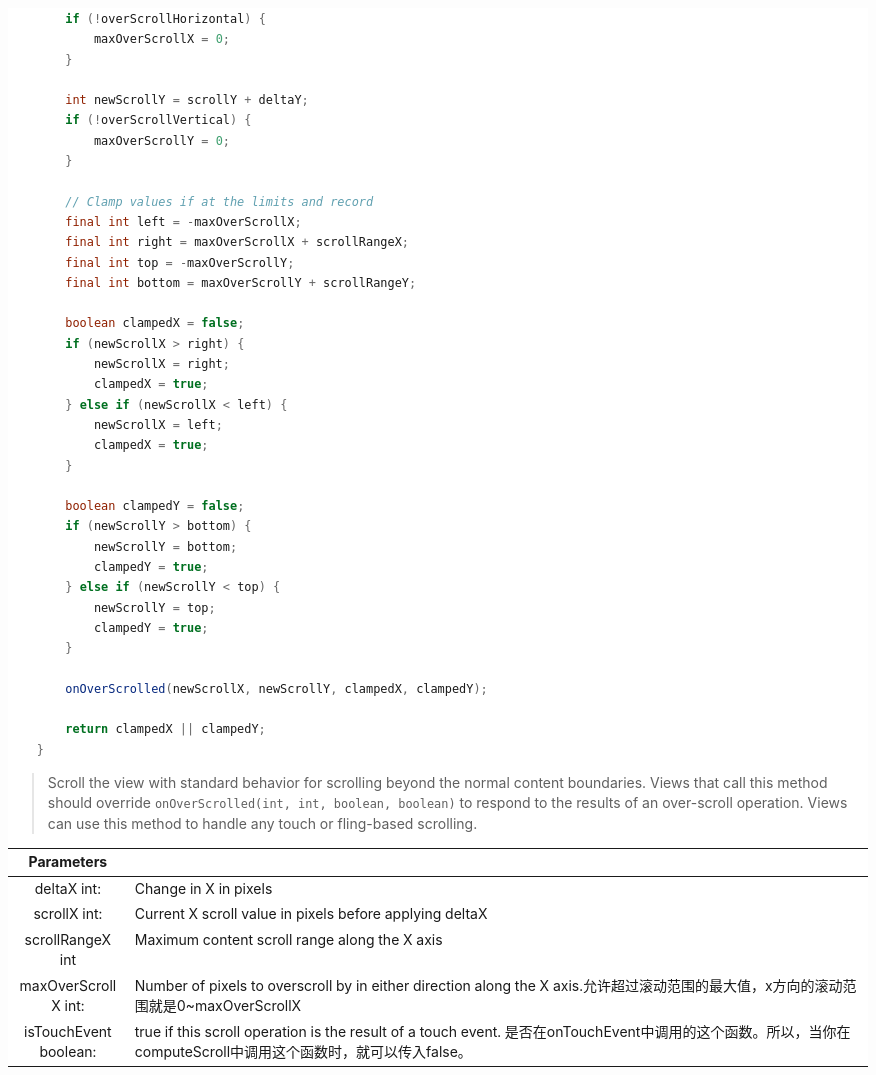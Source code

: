 ```java
        if (!overScrollHorizontal) {
            maxOverScrollX = 0;
        }

        int newScrollY = scrollY + deltaY;
        if (!overScrollVertical) {
            maxOverScrollY = 0;
        }

        // Clamp values if at the limits and record
        final int left = -maxOverScrollX;
        final int right = maxOverScrollX + scrollRangeX;
        final int top = -maxOverScrollY;
        final int bottom = maxOverScrollY + scrollRangeY;

        boolean clampedX = false;
        if (newScrollX > right) {
            newScrollX = right;
            clampedX = true;
        } else if (newScrollX < left) {
            newScrollX = left;
            clampedX = true;
        }

        boolean clampedY = false;
        if (newScrollY > bottom) {
            newScrollY = bottom;
            clampedY = true;
        } else if (newScrollY < top) {
            newScrollY = top;
            clampedY = true;
        }

        onOverScrolled(newScrollX, newScrollY, clampedX, clampedY);

        return clampedX || clampedY;
    }
```

> Scroll the view with standard behavior for scrolling beyond the normal content boundaries. Views that call this method should override `onOverScrolled(int, int, boolean, boolean)` to respond to the results of an over-scroll operation. Views can use this method to handle any touch or fling-based scrolling.




|Parameters| |
| :---: | --- |
|deltaX	int:| Change in X in pixels |
|scrollX int:| Current X scroll value in pixels before applying deltaX |
|scrollRangeX int| Maximum content scroll range along the X axis |
|maxOverScrollX	int:| Number of pixels to overscroll by in either direction along the X axis.允许超过滚动范围的最大值，x方向的滚动范围就是0~maxOverScrollX |
|isTouchEvent boolean:| true if this scroll operation is the result of a touch event. 是否在onTouchEvent中调用的这个函数。所以，当你在computeScroll中调用这个函数时，就可以传入false。|
